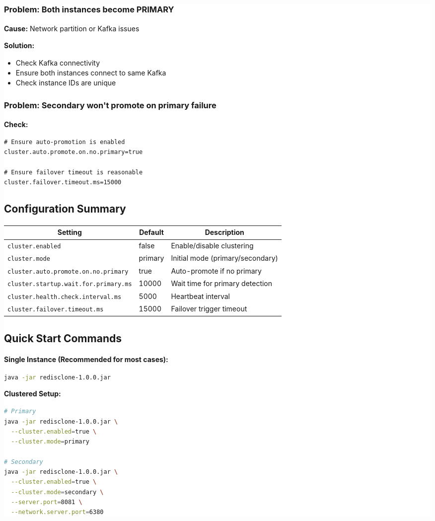### Problem: Both instances become PRIMARY

**Cause:** Network partition or Kafka issues

**Solution:**
- Check Kafka connectivity
- Ensure both instances connect to same Kafka
- Check instance IDs are unique

### Problem: Secondary won't promote on primary failure

**Check:**
```properties
# Ensure auto-promotion is enabled
cluster.auto.promote.on.no.primary=true

# Ensure failover timeout is reasonable
cluster.failover.timeout.ms=15000
```

## Configuration Summary

| Setting | Default | Description |
|---------|---------|-------------|
| `cluster.enabled` | false | Enable/disable clustering |
| `cluster.mode` | primary | Initial mode (primary/secondary) |
| `cluster.auto.promote.on.no.primary` | true | Auto-promote if no primary |
| `cluster.startup.wait.for.primary.ms` | 10000 | Wait time for primary detection |
| `cluster.health.check.interval.ms` | 5000 | Heartbeat interval |
| `cluster.failover.timeout.ms` | 15000 | Failover trigger timeout |

## Quick Start Commands

**Single Instance (Recommended for most cases):**
```bash
java -jar redisclone-1.0.0.jar
```

**Clustered Setup:**
```bash
# Primary
java -jar redisclone-1.0.0.jar \
  --cluster.enabled=true \
  --cluster.mode=primary

# Secondary  
java -jar redisclone-1.0.0.jar \
  --cluster.enabled=true \
  --cluster.mode=secondary \
  --server.port=8081 \
  --network.server.port=6380
```

